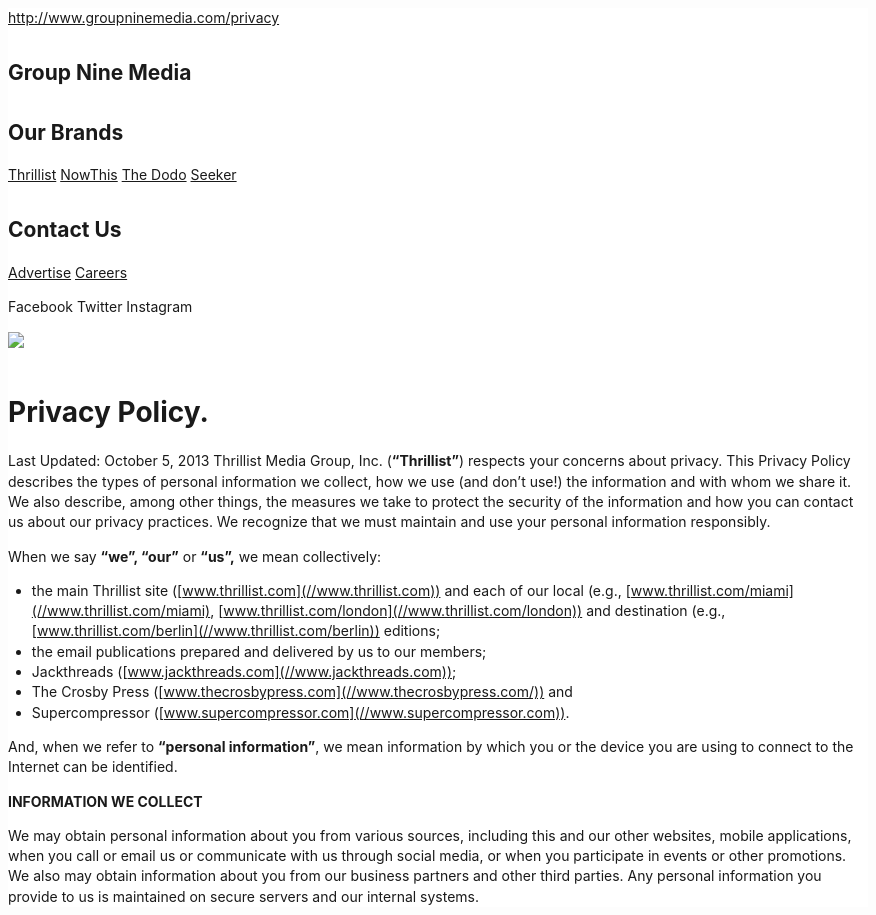 http://www.groupninemedia.com/privacy

<a href="/" class="logo-main header-main__item navigation--toggle"></a>

Group Nine Media
----------------

Our Brands
----------

<a href="/brands/thrillist" class="nav-main__item nav-main__item--thrillist"><span>Thrillist</span></a> <a href="/brands/nowthis" class="nav-main__item nav-main__item--nowthis"><span>NowThis</span></a> <a href="/brands/thedodo" class="nav-main__item nav-main__item--thedodd"><span>The Dodo</span></a> <a href="/brands/seeker" class="nav-main__item nav-main__item--seeker"><span>Seeker</span></a>

Contact Us
----------

<a href="/advertise" class="nav-main__item nav-main__item--advertise"><span>Advertise</span></a> <a href="/careers" class="nav-main__item nav-main__item--careers"><span>Careers</span></a>

<span class="visually-hidden">Facebook</span>
<span class="visually-hidden">Twitter</span>
<span class="visually-hidden">Instagram</span>

![](/groupnine/images/logos.png)

Privacy Policy<span class="u-color--primary">.</span>
=====================================================

Last Updated: October 5, 2013
Thrillist Media Group, Inc. (**“Thrillist”**) respects your concerns about privacy. This Privacy Policy describes the types of personal information we collect, how we use (and don’t use!) the information and with whom we share it. We also describe, among other things, the measures we take to protect the security of the information and how you can contact us about our privacy practices. We recognize that we must maintain and use your personal information responsibly.

When we say **“we”, “our”** or **“us”,** we mean collectively:

-   the main Thrillist site ([www.thrillist.com](//www.thrillist.com)) and each of our local (e.g., [www.thrillist.com/miami](//www.thrillist.com/miami), [www.thrillist.com/london](//www.thrillist.com/london)) and destination (e.g., [www.thrillist.com/berlin](//www.thrillist.com/berlin)) editions;
-   the email publications prepared and delivered by us to our members;
-   Jackthreads ([www.jackthreads.com](//www.jackthreads.com));
-   The Crosby Press ([www.thecrosbypress.com](//www.thecrosbypress.com/)) and
-   Supercompressor ([www.supercompressor.com](//www.supercompressor.com)).

And, when we refer to **“personal information”**, we mean information by which you or the device you are using to connect to the Internet can be identified.

**INFORMATION WE COLLECT**

We may obtain personal information about you from various sources, including this and our other websites, mobile applications, when you call or email us or communicate with us through social media, or when you participate in events or other promotions. We also may obtain information about you from our business partners and other third parties. Any personal information you provide to us is maintained on secure servers and our internal systems.
